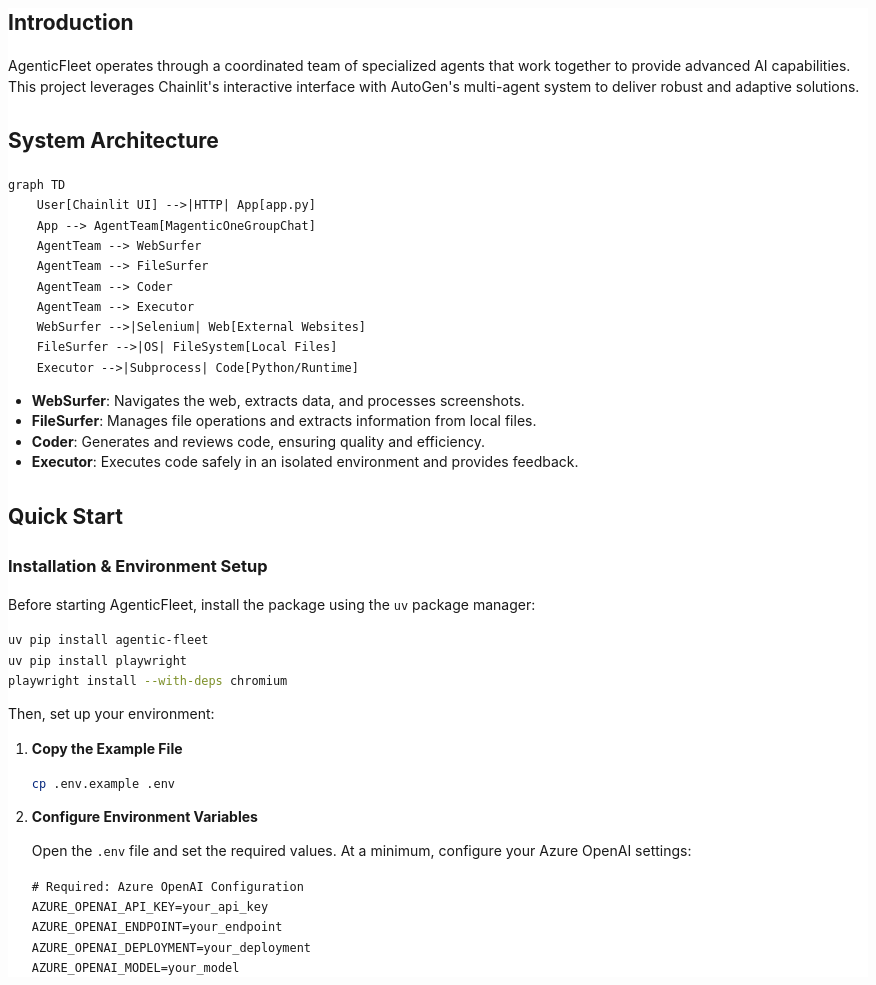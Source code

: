 ## Introduction

AgenticFleet operates through a coordinated team of specialized agents that work together to provide advanced AI capabilities. This project leverages Chainlit's interactive interface with AutoGen's multi-agent system to deliver robust and adaptive solutions.

## System Architecture

```mermaid
graph TD
    User[Chainlit UI] -->|HTTP| App[app.py]
    App --> AgentTeam[MagenticOneGroupChat]
    AgentTeam --> WebSurfer
    AgentTeam --> FileSurfer
    AgentTeam --> Coder
    AgentTeam --> Executor
    WebSurfer -->|Selenium| Web[External Websites]
    FileSurfer -->|OS| FileSystem[Local Files]
    Executor -->|Subprocess| Code[Python/Runtime]
```

- **WebSurfer**: Navigates the web, extracts data, and processes screenshots.
- **FileSurfer**: Manages file operations and extracts information from local files.
- **Coder**: Generates and reviews code, ensuring quality and efficiency.
- **Executor**: Executes code safely in an isolated environment and provides feedback.

## Quick Start

### Installation & Environment Setup

Before starting AgenticFleet, install the package using the `uv` package manager:

```bash
uv pip install agentic-fleet
uv pip install playwright
playwright install --with-deps chromium
```

Then, set up your environment:

1. **Copy the Example File**

   ```bash
   cp .env.example .env
   ```

2. **Configure Environment Variables**

   Open the `.env` file and set the required values. At a minimum, configure your Azure OpenAI settings:

   ```env
   # Required: Azure OpenAI Configuration
   AZURE_OPENAI_API_KEY=your_api_key
   AZURE_OPENAI_ENDPOINT=your_endpoint
   AZURE_OPENAI_DEPLOYMENT=your_deployment
   AZURE_OPENAI_MODEL=your_model
   ```

